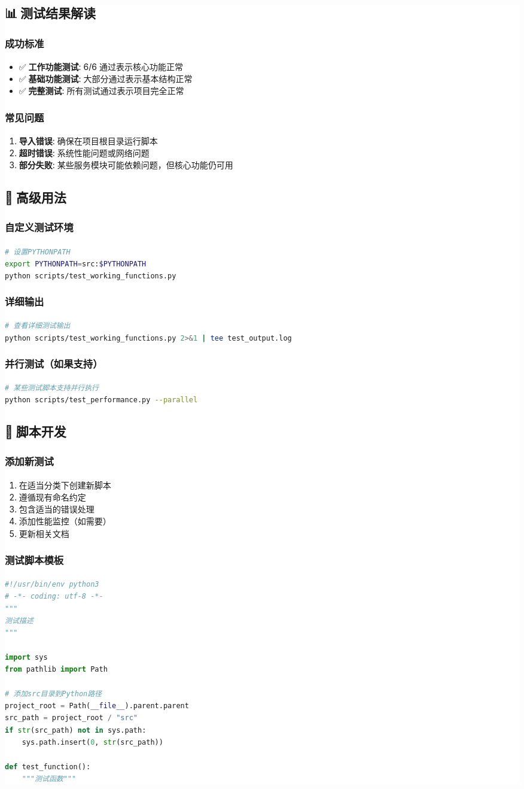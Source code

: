 ## 📊 测试结果解读

### 成功标准
- ✅ **工作功能测试**: 6/6 通过表示核心功能正常
- ✅ **基础功能测试**: 大部分通过表示基本结构正常
- ✅ **完整测试**: 所有测试通过表示项目完全正常

### 常见问题
1. **导入错误**: 确保在项目根目录运行脚本
2. **超时错误**: 系统性能问题或网络问题
3. **部分失败**: 某些服务模块可能依赖问题，但核心功能仍可用

## 🔧 高级用法

### 自定义测试环境
```bash
# 设置PYTHONPATH
export PYTHONPATH=src:$PYTHONPATH
python scripts/test_working_functions.py
```

### 详细输出
```bash
# 查看详细测试输出
python scripts/test_working_functions.py 2>&1 | tee test_output.log
```

### 并行测试（如果支持）
```bash
# 某些测试脚本支持并行执行
python scripts/test_performance.py --parallel
```

## 📝 脚本开发

### 添加新测试
1. 在适当分类下创建新脚本
2. 遵循现有命名约定
3. 包含适当的错误处理
4. 添加性能监控（如需要）
5. 更新相关文档

### 测试脚本模板
```python
#!/usr/bin/env python3
# -*- coding: utf-8 -*-
"""
测试描述
"""

import sys
from pathlib import Path

# 添加src目录到Python路径
project_root = Path(__file__).parent.parent
src_path = project_root / "src"
if str(src_path) not in sys.path:
    sys.path.insert(0, str(src_path))

def test_function():
    """测试函数"""
```